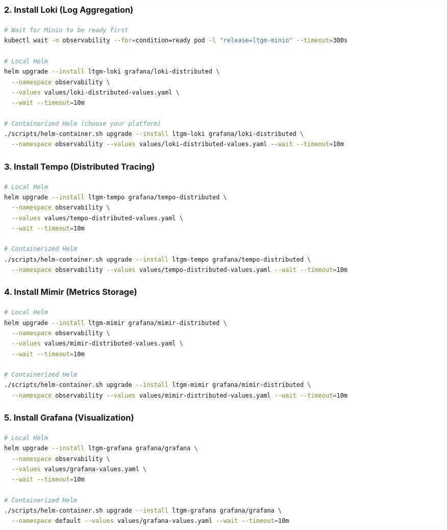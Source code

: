 ### 2. Install Loki (Log Aggregation)

```bash
# Wait for Minio to be ready first
kubectl wait -n observability --for=condition=ready pod -l "release=ltgm-minio" --timeout=300s

# Local Helm
helm upgrade --install ltgm-loki grafana/loki-distributed \
  --namespace observability \
  --values values/loki-distributed-values.yaml \
  --wait --timeout=10m

# Containerized Helm (choose your platform)
./scripts/helm-container.sh upgrade --install ltgm-loki grafana/loki-distributed \
  --namespace observability --values values/loki-distributed-values.yaml --wait --timeout=10m
```

### 3. Install Tempo (Distributed Tracing)

```bash
# Local Helm
helm upgrade --install ltgm-tempo grafana/tempo-distributed \
  --namespace observability \
  --values values/tempo-distributed-values.yaml \
  --wait --timeout=10m

# Containerized Helm
./scripts/helm-container.sh upgrade --install ltgm-tempo grafana/tempo-distributed \
  --namespace observability --values values/tempo-distributed-values.yaml --wait --timeout=10m
```

### 4. Install Mimir (Metrics Storage)

```bash
# Local Helm
helm upgrade --install ltgm-mimir grafana/mimir-distributed \
  --namespace observability \
  --values values/mimir-distributed-values.yaml \
  --wait --timeout=10m

# Containerized Helm
./scripts/helm-container.sh upgrade --install ltgm-mimir grafana/mimir-distributed \
  --namespace observability --values values/mimir-distributed-values.yaml --wait --timeout=10m
```

### 5. Install Grafana (Visualization)

```bash
# Local Helm
helm upgrade --install ltgm-grafana grafana/grafana \
  --namespace observability \
  --values values/grafana-values.yaml \
  --wait --timeout=10m

# Containerized Helm
./scripts/helm-container.sh upgrade --install ltgm-grafana grafana/grafana \
  --namespace default --values values/grafana-values.yaml --wait --timeout=10m
```
